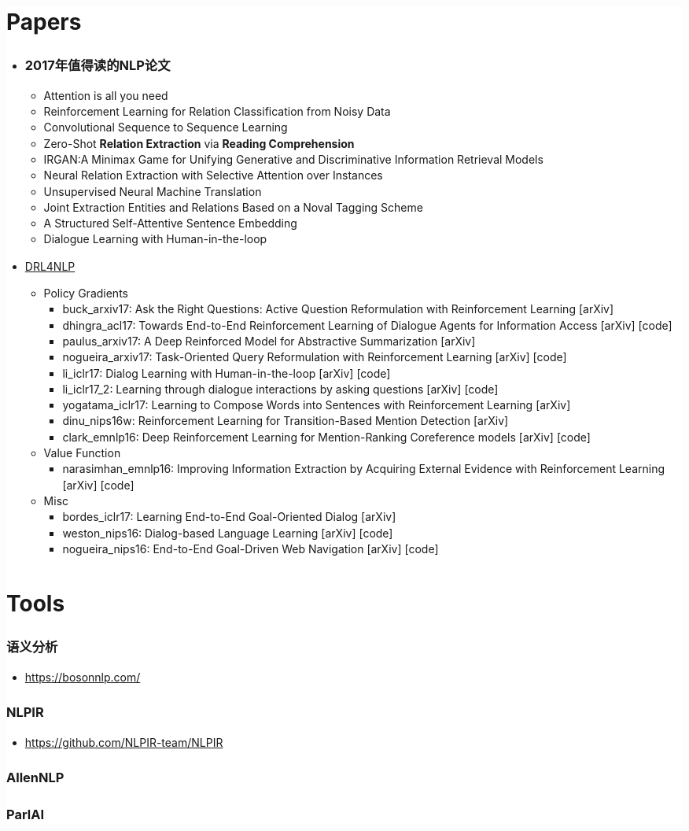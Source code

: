 #  Papers

+ ### 2017年值得读的NLP论文

  - Attention is all you need
  - Reinforcement Learning for Relation Classification from Noisy Data
  - Convolutional Sequence to Sequence Learning
  - Zero-Shot **Relation Extraction** via **Reading Comprehension**
  - IRGAN:A Minimax Game for Unifying Generative and Discriminative Information Retrieval Models
  - Neural Relation Extraction with Selective Attention over Instances
  - Unsupervised Neural Machine Translation
  - Joint Extraction Entities and Relations Based on a Noval Tagging Scheme
  - A Structured Self-Attentive Sentence Embedding
  - Dialogue Learning with Human-in-the-loop

+ [DRL4NLP](https://github.com/ganeshjawahar/drl4nlp.scratchpad)

  + Policy Gradients
    - buck_arxiv17: Ask the Right Questions: Active Question Reformulation with Reinforcement Learning [arXiv]
    - dhingra_acl17: Towards End-to-End Reinforcement Learning of Dialogue Agents for Information Access [arXiv] [code]
    - paulus_arxiv17: A Deep Reinforced Model for Abstractive Summarization [arXiv]
    - nogueira_arxiv17: Task-Oriented Query Reformulation with Reinforcement Learning [arXiv] [code]
    - li_iclr17: Dialog Learning with Human-in-the-loop [arXiv] [code]
    - li_iclr17_2: Learning through dialogue interactions by asking questions [arXiv] [code]
    - yogatama_iclr17: Learning to Compose Words into Sentences with Reinforcement Learning [arXiv]
    - dinu_nips16w: Reinforcement Learning for Transition-Based Mention Detection [arXiv]
    - clark_emnlp16: Deep Reinforcement Learning for Mention-Ranking Coreference models [arXiv] [code]
  + Value Function
    - narasimhan_emnlp16: Improving Information Extraction by Acquiring External Evidence with Reinforcement Learning [arXiv] [code]
  + Misc
    - bordes_iclr17: Learning End-to-End Goal-Oriented Dialog [arXiv]
    - weston_nips16: Dialog-based Language Learning [arXiv] [code]
    - nogueira_nips16: End-to-End Goal-Driven Web Navigation [arXiv] [code]

# Tools

### 语义分析

- https://bosonnlp.com/

### NLPIR

- https://github.com/NLPIR-team/NLPIR

### AllenNLP

### ParlAI

